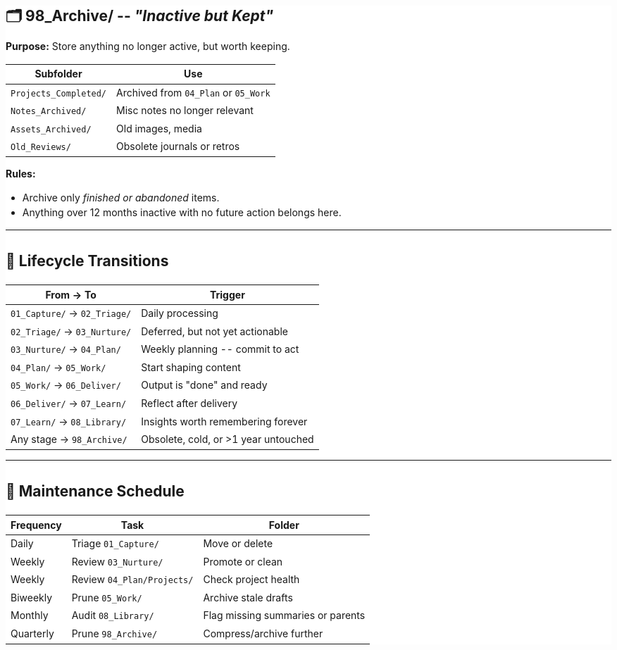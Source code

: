 ## 🗂 98_Archive/ -- _"Inactive but Kept"_

**Purpose:** Store anything no longer active, but worth keeping.

| Subfolder | Use | 
| ---- | ----  |
| `Projects_Completed/` | Archived from `04_Plan` or `05_Work` | 
| `Notes_Archived/` | Misc notes no longer relevant | 
| `Assets_Archived/` | Old images, media | 
| `Old_Reviews/` | Obsolete journals or retros | 

**Rules:**

- Archive only _finished or abandoned_ items.
- Anything over 12 months inactive with no future action belongs here.
* * *

## 🔁 Lifecycle Transitions

| From → To | Trigger | 
| ---- | ----  |
| `01_Capture/` → `02_Triage/` | Daily processing | 
| `02_Triage/` → `03_Nurture/` | Deferred, but not yet actionable | 
| `03_Nurture/` → `04_Plan/` | Weekly planning -- commit to act | 
| `04_Plan/` → `05_Work/` | Start shaping content | 
| `05_Work/` → `06_Deliver/` | Output is "done" and ready | 
| `06_Deliver/` → `07_Learn/` | Reflect after delivery | 
| `07_Learn/` → `08_Library/` | Insights worth remembering forever | 
| Any stage → `98_Archive/` | Obsolete, cold, or >1 year untouched | 

* * *

## 🧼 Maintenance Schedule

| Frequency | Task | Folder | 
| ---- | ---- | ----  |
| Daily | Triage `01_Capture/` | Move or delete | 
| Weekly | Review `03_Nurture/` | Promote or clean | 
| Weekly | Review `04_Plan/Projects/` | Check project health | 
| Biweekly | Prune `05_Work/` | Archive stale drafts | 
| Monthly | Audit `08_Library/` | Flag missing summaries or parents | 
| Quarterly | Prune `98_Archive/` | Compress/archive further | 
